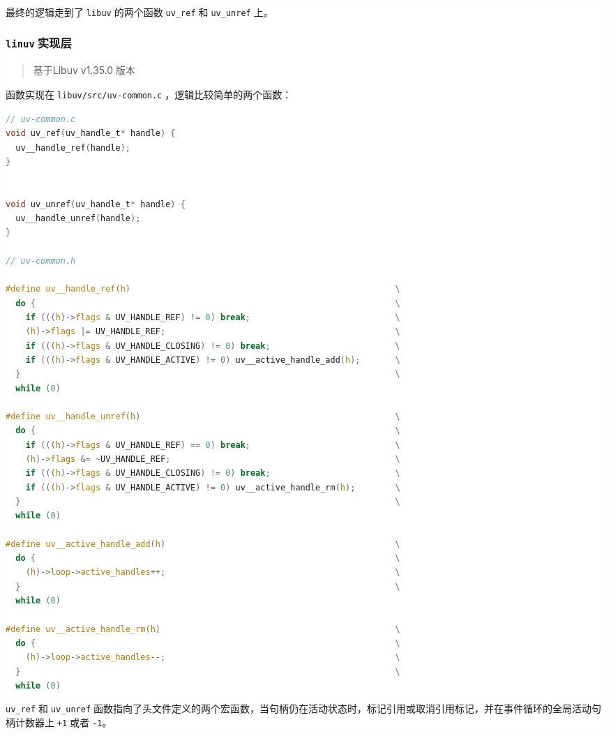 最终的逻辑走到了 `libuv` 的两个函数 `uv_ref` 和 `uv_unref` 上。

### `linuv` 实现层

> 基于Libuv v1.35.0 版本

函数实现在 `libuv/src/uv-common.c` ，逻辑比较简单的两个函数：

``` c
// uv-common.c
void uv_ref(uv_handle_t* handle) {
  uv__handle_ref(handle);
}


void uv_unref(uv_handle_t* handle) {
  uv__handle_unref(handle);
}

// uv-common.h

#define uv__handle_ref(h)                                                     \
  do {                                                                        \
    if (((h)->flags & UV_HANDLE_REF) != 0) break;                             \
    (h)->flags |= UV_HANDLE_REF;                                              \
    if (((h)->flags & UV_HANDLE_CLOSING) != 0) break;                         \
    if (((h)->flags & UV_HANDLE_ACTIVE) != 0) uv__active_handle_add(h);       \
  }                                                                           \
  while (0)

#define uv__handle_unref(h)                                                   \
  do {                                                                        \
    if (((h)->flags & UV_HANDLE_REF) == 0) break;                             \
    (h)->flags &= ~UV_HANDLE_REF;                                             \
    if (((h)->flags & UV_HANDLE_CLOSING) != 0) break;                         \
    if (((h)->flags & UV_HANDLE_ACTIVE) != 0) uv__active_handle_rm(h);        \
  }                                                                           \
  while (0)

#define uv__active_handle_add(h)                                              \
  do {                                                                        \
    (h)->loop->active_handles++;                                              \
  }                                                                           \
  while (0)

#define uv__active_handle_rm(h)                                               \
  do {                                                                        \
    (h)->loop->active_handles--;                                              \
  }                                                                           \
  while (0)
```

`uv_ref` 和 `uv_unref` 函数指向了头文件定义的两个宏函数，当句柄仍在活动状态时，标记引用或取消引用标记，并在事件循环的全局活动句柄计数器上 `+1` 或者 `-1`。
